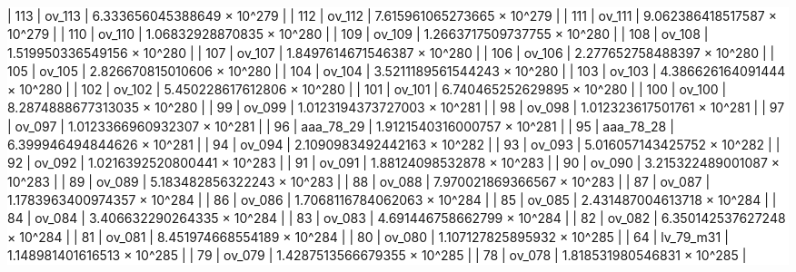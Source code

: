 | 113 | ov_113 | 6.333656045388649 × 10^279 |
| 112 | ov_112 | 7.615961065273665 × 10^279 |
| 111 | ov_111 | 9.062386418517587 × 10^279 |
| 110 | ov_110 | 1.06832928870835 × 10^280 |
| 109 | ov_109 | 1.2663717509737755 × 10^280 |
| 108 | ov_108 | 1.519950336549156 × 10^280 |
| 107 | ov_107 | 1.8497614671546387 × 10^280 |
| 106 | ov_106 | 2.277652758488397 × 10^280 |
| 105 | ov_105 | 2.826670815010606 × 10^280 |
| 104 | ov_104 | 3.5211189561544243 × 10^280 |
| 103 | ov_103 | 4.386626164091444 × 10^280 |
| 102 | ov_102 | 5.450228617612806 × 10^280 |
| 101 | ov_101 | 6.740465252629895 × 10^280 |
| 100 | ov_100 | 8.2874888677313035 × 10^280 |
| 99 | ov_099 | 1.0123194373727003 × 10^281 |
| 98 | ov_098 | 1.012323617501761 × 10^281 |
| 97 | ov_097 | 1.0123366960932307 × 10^281 |
| 96 | aaa_78_29 | 1.9121540316000757 × 10^281 |
| 95 | aaa_78_28 | 6.399946494844626 × 10^281 |
| 94 | ov_094 | 2.1090983492442163 × 10^282 |
| 93 | ov_093 | 5.016057143425752 × 10^282 |
| 92 | ov_092 | 1.0216392520800441 × 10^283 |
| 91 | ov_091 | 1.88124098532878 × 10^283 |
| 90 | ov_090 | 3.215322489001087 × 10^283 |
| 89 | ov_089 | 5.183482856322243 × 10^283 |
| 88 | ov_088 | 7.970021869366567 × 10^283 |
| 87 | ov_087 | 1.1783963400974357 × 10^284 |
| 86 | ov_086 | 1.7068116784062063 × 10^284 |
| 85 | ov_085 | 2.431487004613718 × 10^284 |
| 84 | ov_084 | 3.406632290264335 × 10^284 |
| 83 | ov_083 | 4.691446758662799 × 10^284 |
| 82 | ov_082 | 6.350142537627248 × 10^284 |
| 81 | ov_081 | 8.451974668554189 × 10^284 |
| 80 | ov_080 | 1.107127825895932 × 10^285 |
| 64 | lv_79_m31 | 1.148981401616513 × 10^285 |
| 79 | ov_079 | 1.4287513566679355 × 10^285 |
| 78 | ov_078 | 1.818531980546831 × 10^285 |